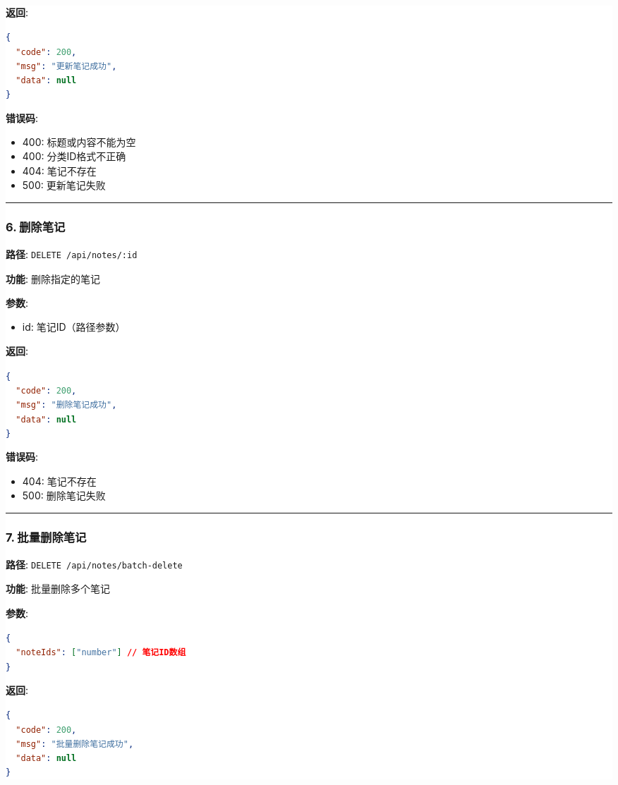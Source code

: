 **返回**: 
```json
{
  "code": 200,
  "msg": "更新笔记成功",
  "data": null
}
```

**错误码**: 
- 400: 标题或内容不能为空
- 400: 分类ID格式不正确
- 404: 笔记不存在
- 500: 更新笔记失败

---

### 6. 删除笔记

**路径**: `DELETE /api/notes/:id`

**功能**: 删除指定的笔记

**参数**: 
- id: 笔记ID（路径参数）

**返回**: 
```json
{
  "code": 200,
  "msg": "删除笔记成功",
  "data": null
}
```

**错误码**: 
- 404: 笔记不存在
- 500: 删除笔记失败

---

### 7. 批量删除笔记

**路径**: `DELETE /api/notes/batch-delete`

**功能**: 批量删除多个笔记

**参数**: 
```json
{
  "noteIds": ["number"] // 笔记ID数组
}
```

**返回**: 
```json
{
  "code": 200,
  "msg": "批量删除笔记成功",
  "data": null
}
```

